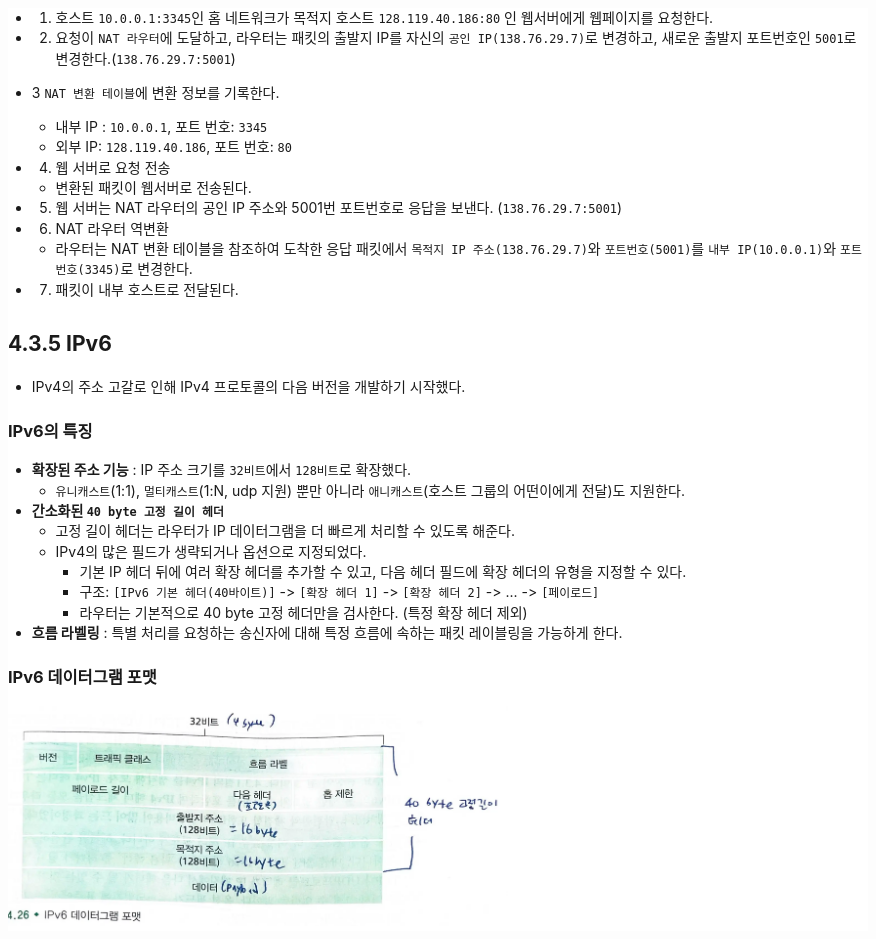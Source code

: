 -
    1. 호스트 `10.0.0.1:3345`인 홈 네트워크가 목적지 호스트 `128.119.40.186:80` 인 웹서버에게 웹페이지를 요청한다.
-
    2. 요청이 `NAT 라우터`에 도달하고, 라우터는 패킷의 출발지 IP를 자신의 `공인 IP(138.76.29.7)`로 변경하고, 새로운 출발지 포트번호인 `5001`로
       변경한다.(`138.76.29.7:5001`)
- 3 `NAT 변환 테이블`에 변환 정보를 기록한다.
    - 내부 IP : `10.0.0.1`, 포트 번호: `3345`
    - 외부 IP: `128.119.40.186`, 포트 번호: `80`
-
    4. 웹 서버로 요청 전송

    - 변환된 패킷이 웹서버로 전송된다.
-
    5. 웹 서버는 NAT 라우터의 공인 IP 주소와 5001번 포트번호로 응답을 보낸다. (`138.76.29.7:5001`)
-
    6. NAT 라우터 역변환

    - 라우터는 NAT 변환 테이블을 참조하여 도착한 응답 패킷에서 `목적지 IP 주소(138.76.29.7)`와 `포트번호(5001)`를 `내부 IP(10.0.0.1)`와 `포트번호(3345)`로 변경한다.
-
    7. 패킷이 내부 호스트로 전달된다.

## 4.3.5 IPv6

- IPv4의 주소 고갈로 인해 IPv4 프로토콜의 다음 버전을 개발하기 시작했다.

### IPv6의 특징

- **확장된 주소 기능** : IP 주소 크기를 `32비트`에서 `128비트`로 확장했다.
    - `유니캐스트`(1:1), `멀티캐스트`(1:N, udp 지원) 뿐만 아니라 `애니캐스트`(호스트 그룹의 어떤이에게 전달)도 지원한다.
- **간소화된 `40 byte 고정 길이 헤더`**
    - 고정 길이 헤더는 라우터가 IP 데이터그램을 더 빠르게 처리할 수 있도록 해준다.
    - IPv4의 많은 필드가 생략되거나 옵션으로 지정되었다.
        - 기본 IP 헤더 뒤에 여러 확장 헤더를 추가할 수 있고, 다음 헤더 필드에 확장 헤더의 유형을 지정할 수 있다.
        - 구조: `[IPv6 기본 헤더(40바이트)]` -> `[확장 헤더 1]` -> `[확장 헤더 2]` -> ... -> `[페이로드]`
        - 라우터는 기본적으로 40 byte 고정 헤더만을 검사한다. (특정 확장 헤더 제외)
- **흐름 라벨링** : 특별 처리를 요청하는 송신자에 대해 특정 흐름에 속하는 패킷 레이블링을 가능하게 한다.

### IPv6 데이터그램 포맷

<img src="img/img3-8.png" width="500"> 
